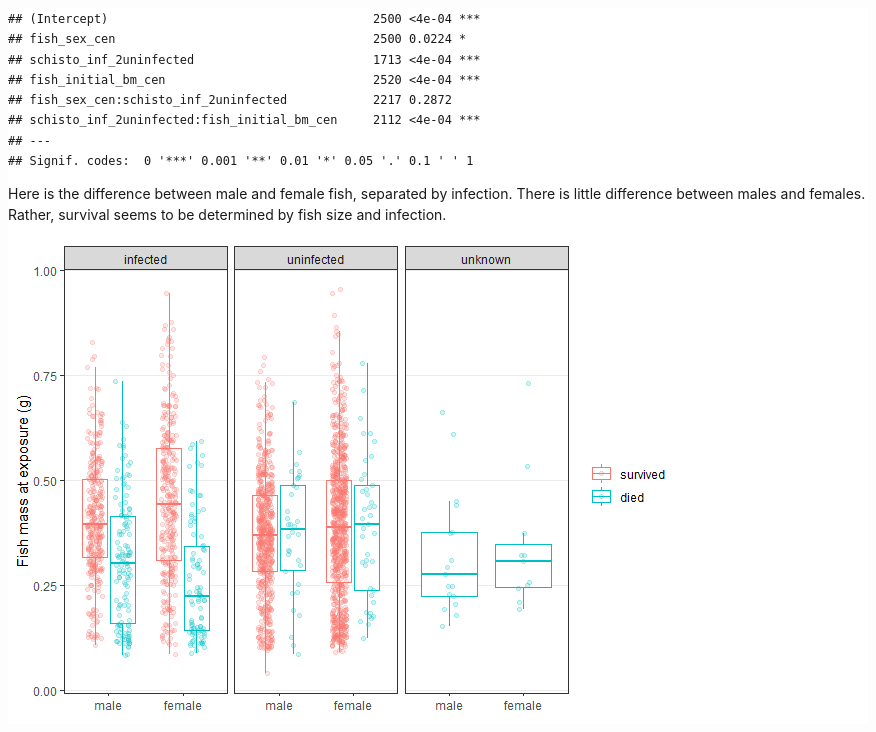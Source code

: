     ## (Intercept)                                     2500 <4e-04 ***
    ## fish_sex_cen                                    2500 0.0224 *  
    ## schisto_inf_2uninfected                         1713 <4e-04 ***
    ## fish_initial_bm_cen                             2520 <4e-04 ***
    ## fish_sex_cen:schisto_inf_2uninfected            2217 0.2872    
    ## schisto_inf_2uninfected:fish_initial_bm_cen     2112 <4e-04 ***
    ## ---
    ## Signif. codes:  0 '***' 0.001 '**' 0.01 '*' 0.05 '.' 0.1 ' ' 1

Here is the difference between male and female fish, separated by
infection. There is little difference between males and females. Rather,
survival seems to be determined by fish size and infection.

![](02testing_selection_response_files/figure-gfm/unnamed-chunk-174-1.png)

